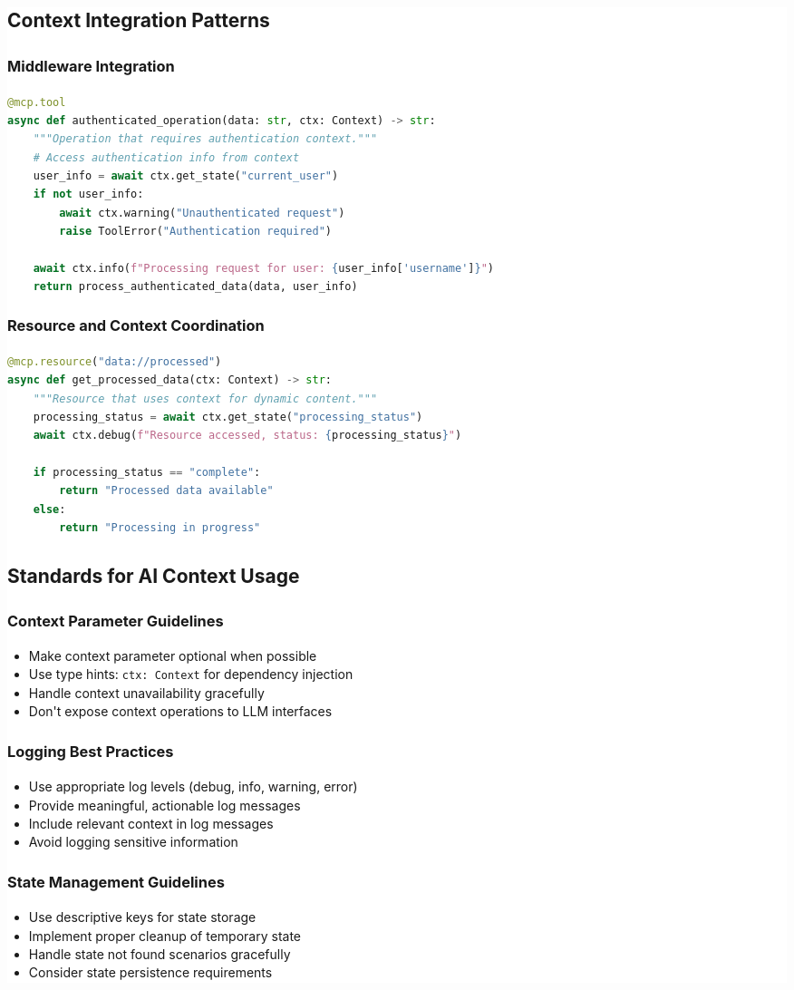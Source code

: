 ## Context Integration Patterns

### Middleware Integration
```python
@mcp.tool
async def authenticated_operation(data: str, ctx: Context) -> str:
    """Operation that requires authentication context."""
    # Access authentication info from context
    user_info = await ctx.get_state("current_user")
    if not user_info:
        await ctx.warning("Unauthenticated request")
        raise ToolError("Authentication required")
    
    await ctx.info(f"Processing request for user: {user_info['username']}")
    return process_authenticated_data(data, user_info)
```

### Resource and Context Coordination
```python
@mcp.resource("data://processed")
async def get_processed_data(ctx: Context) -> str:
    """Resource that uses context for dynamic content."""
    processing_status = await ctx.get_state("processing_status")
    await ctx.debug(f"Resource accessed, status: {processing_status}")
    
    if processing_status == "complete":
        return "Processed data available"
    else:
        return "Processing in progress"
```

## Standards for AI Context Usage

### Context Parameter Guidelines
- Make context parameter optional when possible
- Use type hints: `ctx: Context` for dependency injection
- Handle context unavailability gracefully
- Don't expose context operations to LLM interfaces

### Logging Best Practices
- Use appropriate log levels (debug, info, warning, error)
- Provide meaningful, actionable log messages
- Include relevant context in log messages
- Avoid logging sensitive information

### State Management Guidelines
- Use descriptive keys for state storage
- Implement proper cleanup of temporary state
- Handle state not found scenarios gracefully
- Consider state persistence requirements
